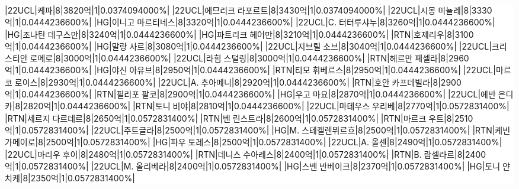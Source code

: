 |22UCL|케파|8|3820억|1|0.0374094000%|
|22UCL|에므리크 라포르트|8|3430억|1|0.0374094000%|
|22UCL|시몽 미뇰레|8|3330억|1|0.0444236600%|
|HG|이니고 마르티네스|8|3320억|1|0.0444236600%|
|22UCL|C. 터터루샤누|8|3260억|1|0.0444236600%|
|HG|조나탄 데구스만|8|3240억|1|0.0444236600%|
|HG|파트리크 헤어만|8|3210억|1|0.0444236600%|
|RTN|호제리우|8|3100억|1|0.0444236600%|
|HG|말랑 사르|8|3080억|1|0.0444236600%|
|22UCL|지브릴 소브|8|3040억|1|0.0444236600%|
|22UCL|크리스티안 로메로|8|3000억|1|0.0444236600%|
|22UCL|라힘 스털링|8|3000억|1|0.0444236600%|
|RTN|헤르만 페셀라|8|2960억|1|0.0444236600%|
|HG|야신 아유브|8|2950억|1|0.0444236600%|
|RTN|티모 휘베르스|8|2950억|1|0.0444236600%|
|22UCL|마르코 로이스|8|2930억|1|0.0444236600%|
|22UCL|A. 추아메니|8|2920억|1|0.0444236600%|
|RTN|호안 카프데빌라|8|2900억|1|0.0444236600%|
|RTN|필리포 팔코|8|2900억|1|0.0444236600%|
|HG|우고 마요|8|2870억|1|0.0444236600%|
|22UCL|에반 은디카|8|2820억|1|0.0444236600%|
|RTN|토니 비야|8|2810억|1|0.0444236600%|
|22UCL|마테우스 우리베|8|2770억|1|0.0572831400%|
|RTN|세르지 다르데르|8|2650억|1|0.0572831400%|
|RTN|벤 린스트라|8|2600억|1|0.0572831400%|
|RTN|마르크 우트|8|2510억|1|0.0572831400%|
|22UCL|주트글라|8|2500억|1|0.0572831400%|
|HG|M. 스테켈렌뷔르흐|8|2500억|1|0.0572831400%|
|RTN|케빈 가메이로|8|2500억|1|0.0572831400%|
|HG|파우 토레스|8|2500억|1|0.0572831400%|
|22UCL|A. 올센|8|2490억|1|0.0572831400%|
|22UCL|마리우 후이|8|2480억|1|0.0572831400%|
|RTN|데니스 수아레스|8|2400억|1|0.0572831400%|
|RTN|B. 람셀라르|8|2400억|1|0.0572831400%|
|22UCL|M. 올리베라|8|2400억|1|0.0572831400%|
|HG|스벤 반베이크|8|2370억|1|0.0572831400%|
|HG|토니 얀치케|8|2350억|1|0.0572831400%|